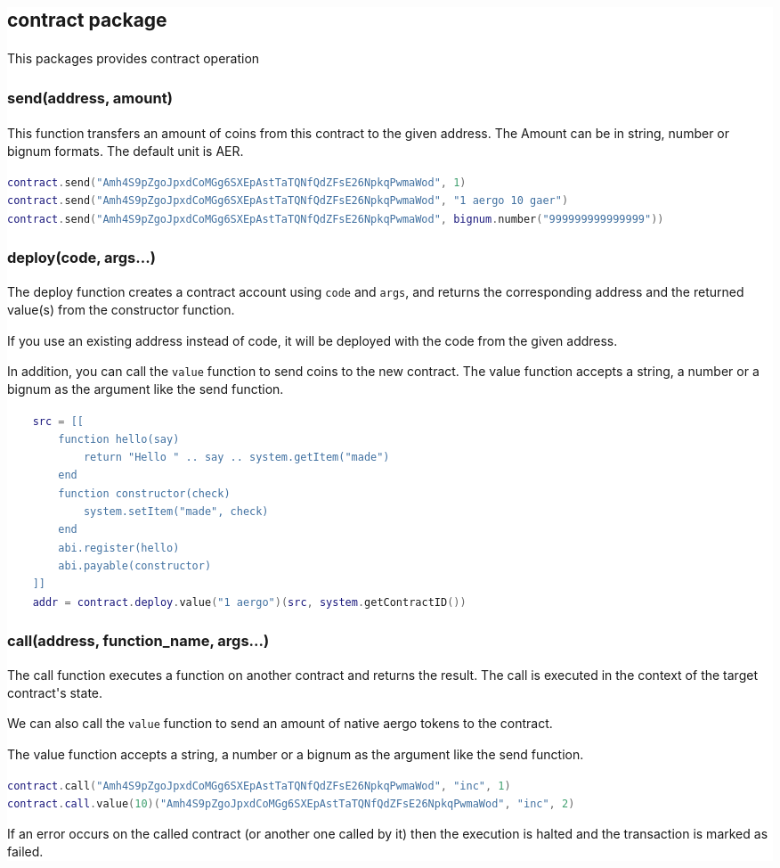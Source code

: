 ## contract package
This packages provides contract operation

### send(address, amount)
This function transfers an amount of coins from this contract to the given address.
The Amount can be in string, number or bignum formats. The default unit is AER.

```lua
contract.send("Amh4S9pZgoJpxdCoMGg6SXEpAstTaTQNfQdZFsE26NpkqPwmaWod", 1)
contract.send("Amh4S9pZgoJpxdCoMGg6SXEpAstTaTQNfQdZFsE26NpkqPwmaWod", "1 aergo 10 gaer")
contract.send("Amh4S9pZgoJpxdCoMGg6SXEpAstTaTQNfQdZFsE26NpkqPwmaWod", bignum.number("999999999999999"))
```

### deploy(code, args...)
The deploy function creates a contract account using `code` and `args`, and returns the corresponding address and the returned value(s) from the constructor function.

If you use an existing address instead of code, it will be deployed with the code from the given address.

In addition, you can call the `value` function to send coins to the new contract.
The value function accepts a string, a number or a bignum as the argument like the send function.

```lua
    src = [[
        function hello(say)
            return "Hello " .. say .. system.getItem("made")
        end
        function constructor(check)
            system.setItem("made", check)
        end
        abi.register(hello)
        abi.payable(constructor)
    ]]
    addr = contract.deploy.value("1 aergo")(src, system.getContractID())
```

### call(address, function_name, args...)

The call function executes a function on another contract and returns the result. The call is executed in the context of the target contract's state.

We can also call the `value` function to send an amount of native aergo tokens to the contract.

The value function accepts a string, a number or a bignum as the argument like the send function.

```lua
contract.call("Amh4S9pZgoJpxdCoMGg6SXEpAstTaTQNfQdZFsE26NpkqPwmaWod", "inc", 1)
contract.call.value(10)("Amh4S9pZgoJpxdCoMGg6SXEpAstTaTQNfQdZFsE26NpkqPwmaWod", "inc", 2)
```

If an error occurs on the called contract (or another one called by it) then the execution is halted and the transaction is marked as failed.
